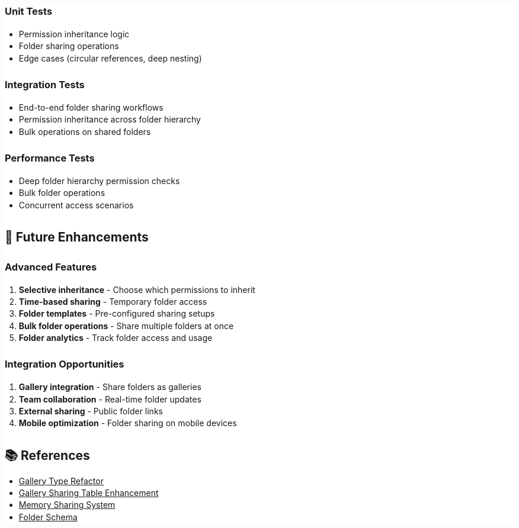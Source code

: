 ### **Unit Tests**

- Permission inheritance logic
- Folder sharing operations
- Edge cases (circular references, deep nesting)

### **Integration Tests**

- End-to-end folder sharing workflows
- Permission inheritance across folder hierarchy
- Bulk operations on shared folders

### **Performance Tests**

- Deep folder hierarchy permission checks
- Bulk folder operations
- Concurrent access scenarios

## 🚀 **Future Enhancements**

### **Advanced Features**

1. **Selective inheritance** - Choose which permissions to inherit
2. **Time-based sharing** - Temporary folder access
3. **Folder templates** - Pre-configured sharing setups
4. **Bulk folder operations** - Share multiple folders at once
5. **Folder analytics** - Track folder access and usage

### **Integration Opportunities**

1. **Gallery integration** - Share folders as galleries
2. **Team collaboration** - Real-time folder updates
3. **External sharing** - Public folder links
4. **Mobile optimization** - Folder sharing on mobile devices

## 📚 **References**

- [Gallery Type Refactor](./gallery-type-refactor.md)
- [Gallery Sharing Table Enhancement](./gallery-sharing-table-enhancement.md)
- [Memory Sharing System](../../../src/nextjs/src/db/schema.ts)
- [Folder Schema](../../../src/nextjs/src/db/schema.ts)
